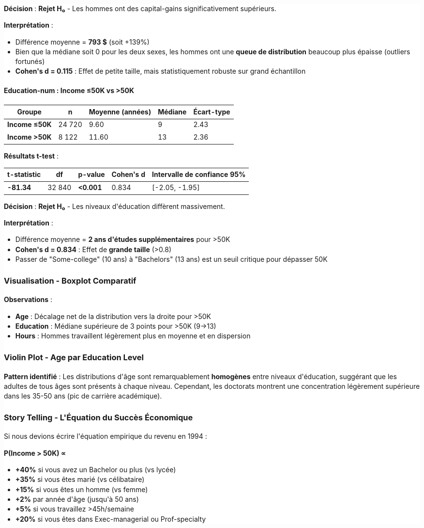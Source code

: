 **Décision** : **Rejet H₀** - Les hommes ont des capital-gains significativement supérieurs.

**Interprétation** : 
- Différence moyenne = **793 $** (soit +139%)
- Bien que la médiane soit 0 pour les deux sexes, les hommes ont une **queue de distribution** beaucoup plus épaisse (outliers fortunés)
- **Cohen's d = 0.115** : Effet de petite taille, mais statistiquement robuste sur grand échantillon

#### **Education-num : Income ≤50K vs >50K**

| Groupe | n | Moyenne (années) | Médiane | Écart-type |
|--------|---|------------------|---------|------------|
| **Income ≤50K** | 24 720 | 9.60 | 9 | 2.43 |
| **Income >50K** | 8 122 | 11.60 | 13 | 2.36 |

**Résultats t-test** :

| t-statistic | df | p-value | Cohen's d | Intervalle de confiance 95% |
|-------------|----|---------|-----------|-----------------------------|
| **-81.34** | 32 840 | **<0.001** | 0.834 | [-2.05, -1.95] |

**Décision** : **Rejet H₀** - Les niveaux d'éducation diffèrent massivement.

**Interprétation** :
- Différence moyenne = **2 ans d'études supplémentaires** pour >50K
- **Cohen's d = 0.834** : Effet de **grande taille** (>0.8)
- Passer de "Some-college" (10 ans) à "Bachelors" (13 ans) est un seuil critique pour dépasser 50K

### Visualisation - Boxplot Comparatif

**Observations** :
- **Age** : Décalage net de la distribution vers la droite pour >50K
- **Education** : Médiane supérieure de 3 points pour >50K (9→13)
- **Hours** : Hommes travaillent légèrement plus en moyenne et en dispersion

### Violin Plot - Age par Education Level

**Pattern identifié** : Les distributions d'âge sont remarquablement **homogènes** entre niveaux d'éducation, suggérant que les adultes de tous âges sont présents à chaque niveau. Cependant, les doctorats montrent une concentration légèrement supérieure dans les 35-50 ans (pic de carrière académique).

### Story Telling - L'Équation du Succès Économique

Si nous devions écrire l'équation empirique du revenu en 1994 :

**P(Income > 50K) ∝**
- **+40%** si vous avez un Bachelor ou plus (vs lycée)
- **+35%** si vous êtes marié (vs célibataire)
- **+15%** si vous êtes un homme (vs femme)
- **+2%** par année d'âge (jusqu'à 50 ans)
- **+5%** si vous travaillez >45h/semaine
- **+20%** si vous êtes dans Exec-managerial ou Prof-specialty
